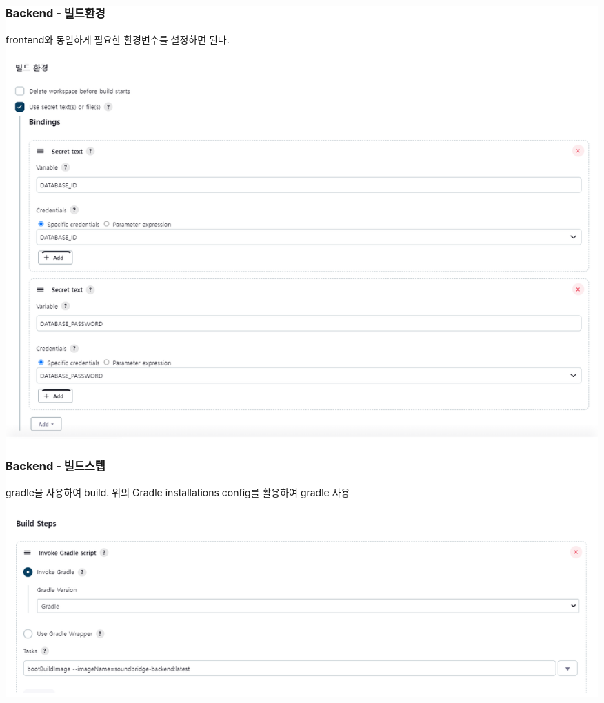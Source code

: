 ### Backend - 빌드환경

frontend와 동일하게 필요한 환경변수를 설정하면 된다.

![](./assets/backenv.png)

### Backend - 빌드스텝

gradle을 사용하여 build. 위의 Gradle installations config를 활용하여 gradle 사용

![](./assets/backstep.png)
